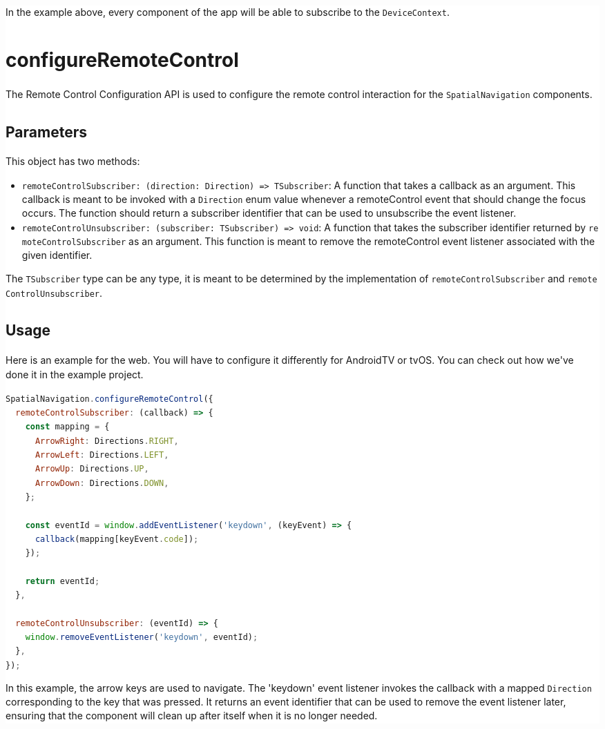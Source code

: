 In the example above, every component of the app will be able to subscribe to the `DeviceContext`.

# configureRemoteControl

The Remote Control Configuration API is used to configure the remote control interaction for the `SpatialNavigation` components.

## Parameters

This object has two methods:

- `remoteControlSubscriber: (direction: Direction) => TSubscriber`: A function that takes a callback as an argument. This callback is meant to be invoked with a `Direction` enum value whenever a remoteControl event that should change the focus occurs. The function should return a subscriber identifier that can be used to unsubscribe the event listener.
- `remoteControlUnsubscriber: (subscriber: TSubscriber) => void`: A function that takes the subscriber identifier returned by `remoteControlSubscriber` as an argument. This function is meant to remove the remoteControl event listener associated with the given identifier.

The `TSubscriber` type can be any type, it is meant to be determined by the implementation of `remoteControlSubscriber` and `remoteControlUnsubscriber`.

## Usage

Here is an example for the web. You will have to configure it differently for AndroidTV or tvOS.
You can check out how we've done it in the example project.

```jsx
SpatialNavigation.configureRemoteControl({
  remoteControlSubscriber: (callback) => {
    const mapping = {
      ArrowRight: Directions.RIGHT,
      ArrowLeft: Directions.LEFT,
      ArrowUp: Directions.UP,
      ArrowDown: Directions.DOWN,
    };

    const eventId = window.addEventListener('keydown', (keyEvent) => {
      callback(mapping[keyEvent.code]);
    });

    return eventId;
  },

  remoteControlUnsubscriber: (eventId) => {
    window.removeEventListener('keydown', eventId);
  },
});
```

In this example, the arrow keys are used to navigate.
The 'keydown' event listener invokes the callback with a mapped `Direction` corresponding to the key that was pressed.
It returns an event identifier that can be used to remove the event listener later,
ensuring that the component will clean up after itself when it is no longer needed.
